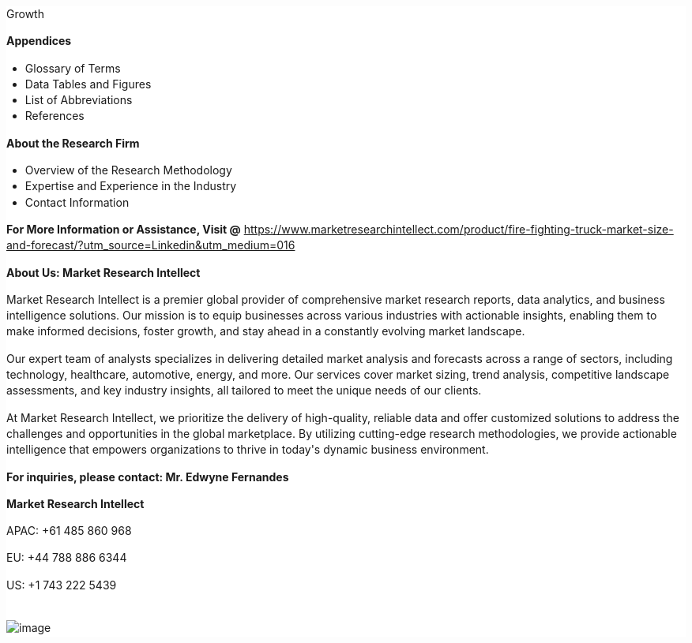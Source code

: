 Growth</li></ul><p><strong>Appendices</strong></p><ul><li>Glossary of Terms</li><li>Data Tables and Figures</li><li>List of Abbreviations</li><li>References</li></ul><p><strong>About the Research Firm</strong></p><ul><li>Overview of the Research Methodology</li><li>Expertise and Experience in the Industry</li><li>Contact Information</li></ul></div><div class="article-main__content" data-test-id="publishing-text-block"><p><span class="font-[700]"><strong>For More Information or Assistance, Visit @</strong>&nbsp;<a href="https://www.marketresearchintellect.com/product/fire-fighting-truck-market-size-and-forecast/?utm_source=Linkedin&utm_medium=016">https://www.marketresearchintellect.com/product/fire-fighting-truck-market-size-and-forecast/?utm_source=Linkedin&utm_medium=016</a></span></p><p><strong>About Us: Market Research Intellect</strong></p><p>Market Research Intellect is a premier global provider of comprehensive market research reports, data analytics, and business intelligence solutions. Our mission is to equip businesses across various industries with actionable insights, enabling them to make informed decisions, foster growth, and stay ahead in a constantly evolving market landscape.</p><p>Our expert team of analysts specializes in delivering detailed market analysis and forecasts across a range of sectors, including technology, healthcare, automotive, energy, and more. Our services cover market sizing, trend analysis, competitive landscape assessments, and key industry insights, all tailored to meet the unique needs of our clients.</p><p>At Market Research Intellect, we prioritize the delivery of high-quality, reliable data and offer customized solutions to address the challenges and opportunities in the global marketplace. By utilizing cutting-edge research methodologies, we provide actionable intelligence that empowers organizations to thrive in today's dynamic business environment.</p><p><strong>For inquiries, please contact: Mr. Edwyne Fernandes</strong></p><p><strong>Market Research Intellect</strong></p><p>APAC: +61 485 860 968</p><p>EU: +44 788 886 6344</p><p>US: +1 743 222 5439</p></div><div class="article-main__content" data-test-id="publishing-text-block">&nbsp;</div>
![image](https://github.com/user-attachments/assets/0f224ba8-f967-4a8d-84f5-87679337af71)
